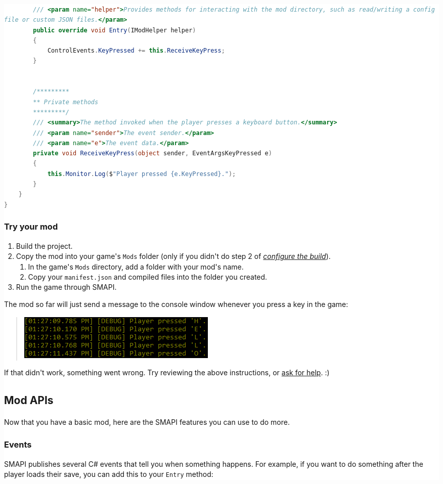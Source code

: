   ```c#
           /// <param name="helper">Provides methods for interacting with the mod directory, such as read/writing a config file or custom JSON files.</param>
           public override void Entry(IModHelper helper)
           {
               ControlEvents.KeyPressed += this.ReceiveKeyPress;
           }


           /*********
           ** Private methods
           *********/
           /// <summary>The method invoked when the player presses a keyboard button.</summary>
           /// <param name="sender">The event sender.</param>
           /// <param name="e">The event data.</param>
           private void ReceiveKeyPress(object sender, EventArgsKeyPressed e)
           {
               this.Monitor.Log($"Player pressed {e.KeyPressed}.");
           }
       }
   }
   ```

### Try your mod

1. Build the project.
2. Copy the mod into your game's `Mods` folder (only if you didn't do step 2 of _[configure the build](#configure-the-build)_).
   1. In the game's `Mods` directory, add a folder with your mod's name.
   2. Copy your `manifest.json` and compiled files into the folder you created.
3. Run the game through SMAPI.

The mod so far will just send a message to the console window whenever you press a key in the game:

> ![example log output](images/creating-a-smapi-mod/keypress-log.png)

If that didn't work, something went wrong. Try reviewing the above instructions, or
[ask for help](#help). :)

## Mod APIs
Now that you have a basic mod, here are the SMAPI features you can use to do more.

### Events
<span id="available-events"></span>

SMAPI publishes several C# events that tell you when something happens. For example, if you want
to do something after the player loads their save, you can add this to your `Entry` method:
